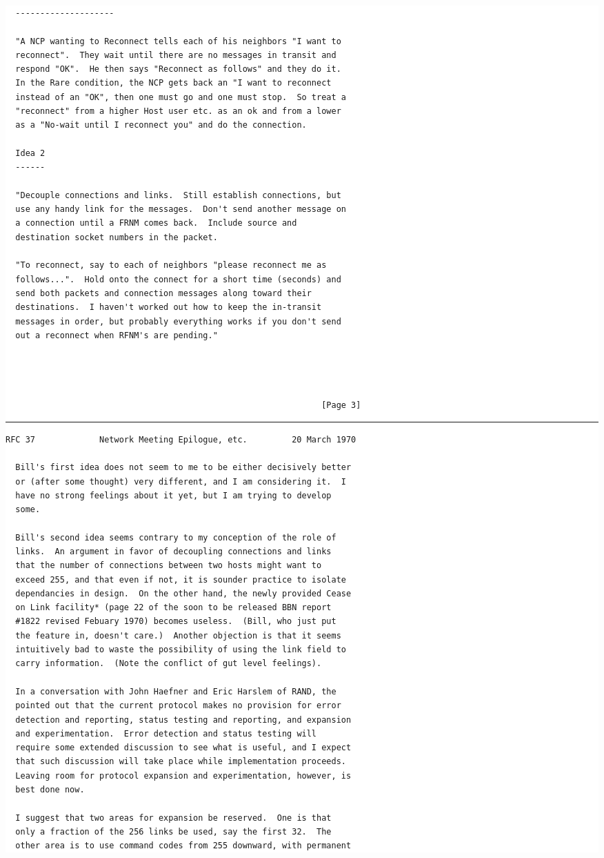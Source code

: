 ``` newpage
  --------------------

  "A NCP wanting to Reconnect tells each of his neighbors "I want to
  reconnect".  They wait until there are no messages in transit and
  respond "OK".  He then says "Reconnect as follows" and they do it.
  In the Rare condition, the NCP gets back an "I want to reconnect
  instead of an "OK", then one must go and one must stop.  So treat a
  "reconnect" from a higher Host user etc. as an ok and from a lower
  as a "No-wait until I reconnect you" and do the connection.

  Idea 2
  ------

  "Decouple connections and links.  Still establish connections, but
  use any handy link for the messages.  Don't send another message on
  a connection until a FRNM comes back.  Include source and
  destination socket numbers in the packet.

  "To reconnect, say to each of neighbors "please reconnect me as
  follows...".  Hold onto the connect for a short time (seconds) and
  send both packets and connection messages along toward their
  destinations.  I haven't worked out how to keep the in-transit
  messages in order, but probably everything works if you don't send
  out a reconnect when RFNM's are pending."




                                                                [Page 3]
```

------------------------------------------------------------------------

``` newpage
RFC 37             Network Meeting Epilogue, etc.         20 March 1970

  Bill's first idea does not seem to me to be either decisively better
  or (after some thought) very different, and I am considering it.  I
  have no strong feelings about it yet, but I am trying to develop
  some.

  Bill's second idea seems contrary to my conception of the role of
  links.  An argument in favor of decoupling connections and links
  that the number of connections between two hosts might want to
  exceed 255, and that even if not, it is sounder practice to isolate
  dependancies in design.  On the other hand, the newly provided Cease
  on Link facility* (page 22 of the soon to be released BBN report
  #1822 revised Febuary 1970) becomes useless.  (Bill, who just put
  the feature in, doesn't care.)  Another objection is that it seems
  intuitively bad to waste the possibility of using the link field to
  carry information.  (Note the conflict of gut level feelings).

  In a conversation with John Haefner and Eric Harslem of RAND, the
  pointed out that the current protocol makes no provision for error
  detection and reporting, status testing and reporting, and expansion
  and experimentation.  Error detection and status testing will
  require some extended discussion to see what is useful, and I expect
  that such discussion will take place while implementation proceeds.
  Leaving room for protocol expansion and experimentation, however, is
  best done now.

  I suggest that two areas for expansion be reserved.  One is that
  only a fraction of the 256 links be used, say the first 32.  The
  other area is to use command codes from 255 downward, with permanent
```